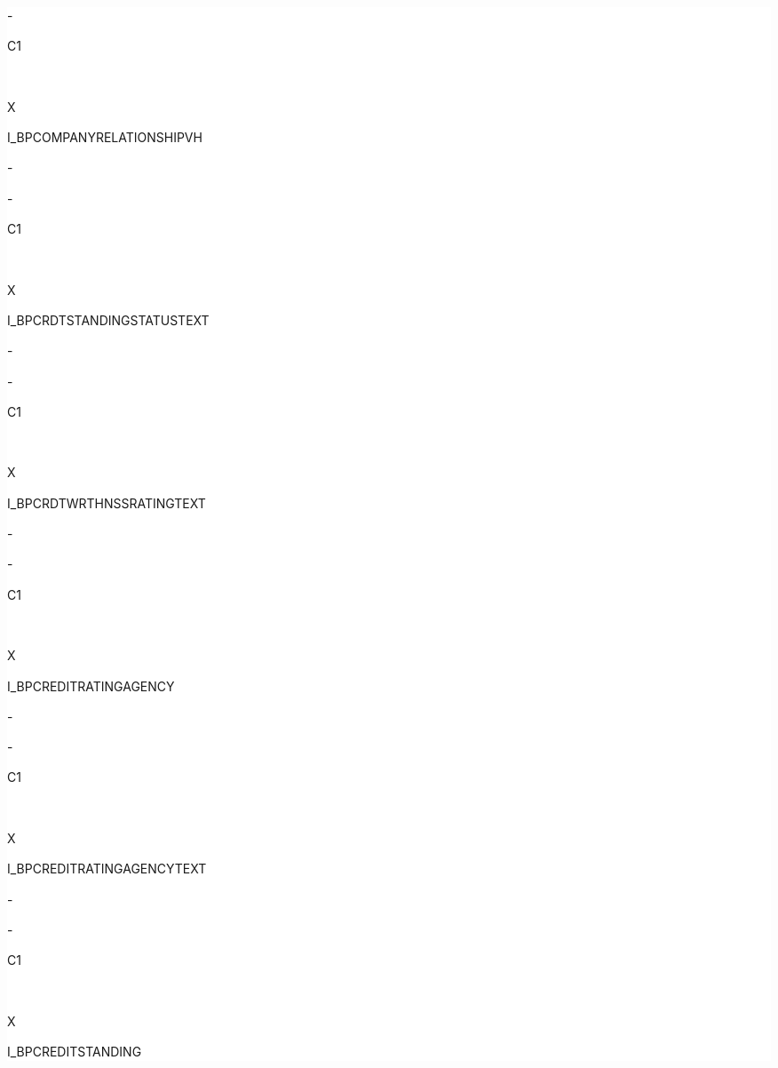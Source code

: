 \-

C1

 

X

I\_BPCOMPANYRELATIONSHIPVH

\-

\-

C1

 

X

I\_BPCRDTSTANDINGSTATUSTEXT

\-

\-

C1

 

X

I\_BPCRDTWRTHNSSRATINGTEXT

\-

\-

C1

 

X

I\_BPCREDITRATINGAGENCY

\-

\-

C1

 

X

I\_BPCREDITRATINGAGENCYTEXT

\-

\-

C1

 

X

I\_BPCREDITSTANDING
